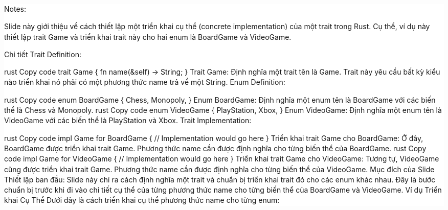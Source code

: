 Notes:

Slide này giới thiệu về cách thiết lập một triển khai cụ thể (concrete implementation) của một trait trong Rust. Cụ thể, ví dụ này thiết lập trait Game và triển khai trait này cho hai enum là BoardGame và VideoGame.

Chi tiết
Trait Definition:

rust
Copy code
trait Game {
    fn name(&self) -> String;
}
Trait Game:
Định nghĩa một trait tên là Game.
Trait này yêu cầu bất kỳ kiểu nào triển khai nó phải có một phương thức name trả về một String.
Enum Definition:

rust
Copy code
enum BoardGame {
    Chess,
    Monopoly,
}
Enum BoardGame:
Định nghĩa một enum tên là BoardGame với các biến thể là Chess và Monopoly.
rust
Copy code
enum VideoGame {
    PlayStation,
    Xbox,
}
Enum VideoGame:
Định nghĩa một enum tên là VideoGame với các biến thể là PlayStation và Xbox.
Trait Implementation:

rust
Copy code
impl Game for BoardGame {
    // Implementation would go here
}
Triển khai trait Game cho BoardGame:
Ở đây, BoardGame được triển khai trait Game.
Phương thức name cần được định nghĩa cho từng biến thể của BoardGame.
rust
Copy code
impl Game for VideoGame {
    // Implementation would go here
}
Triển khai trait Game cho VideoGame:
Tương tự, VideoGame cũng được triển khai trait Game.
Phương thức name cần được định nghĩa cho từng biến thể của VideoGame.
Mục đích của Slide
Thiết lập ban đầu:
Slide này chỉ ra cách định nghĩa một trait và chuẩn bị triển khai trait đó cho các enum khác nhau.
Đây là bước chuẩn bị trước khi đi vào chi tiết cụ thể của từng phương thức name cho từng biến thể của BoardGame và VideoGame.
Ví dụ Triển khai Cụ Thể
Dưới đây là cách triển khai cụ thể phương thức name cho từng enum:

